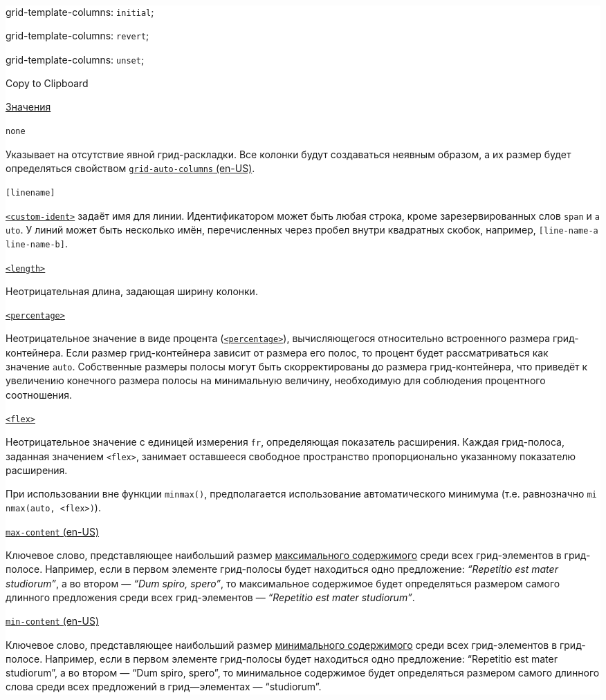grid-template-columns: `initial`;

grid-template-columns: `revert`;

grid-template-columns: `unset`;

Copy to Clipboard

[Значения](https://developer.mozilla.org/ru/docs/Web/CSS/grid-template-columns#%D0%B7%D0%BD%D0%B0%D1%87%D0%B5%D0%BD%D0%B8%D1%8F)

`none`

Указывает на отсутствие явной грид-раскладки. Все колонки будут создаваться неявным образом, а их размер будет определяться свойством [`grid-auto-columns` (en-US)](https://developer.mozilla.org/en-US/docs/Web/CSS/grid-auto-columns "Currently only available in English (US)").

`[linename]`

[`<custom-ident>`](https://developer.mozilla.org/ru/docs/Web/CSS/custom-ident) задаёт имя для линии. Идентификатором может быть любая строка, кроме зарезервированных слов `span` и `auto`. У линий может быть несколько имён, перечисленных через пробел внутри квадратных скобок, например, `[line-name-a line-name-b]`.

[`<length>`](https://developer.mozilla.org/ru/docs/Web/CSS/length)

Неотрицательная длина, задающая ширину колонки.

[`<percentage>`](https://developer.mozilla.org/ru/docs/Web/CSS/percentage)

Неотрицательное значение в виде процента ([`<percentage>`](https://developer.mozilla.org/ru/docs/Web/CSS/percentage)), вычисляющегося относительно встроенного размера грид-контейнера. Если размер грид-контейнера зависит от размера его полос, то процент будет рассматриваться как значение `auto`. Собственные размеры полосы могут быть скорректированы до размера грид-контейнера, что приведёт к увеличению конечного размера полосы на минимальную величину, необходимую для соблюдения процентного соотношения.

[`<flex>`](https://developer.mozilla.org/ru/docs/Web/CSS/flex_value)

Неотрицательное значение с единицей измерения `fr`, определяющая показатель расширения. Каждая грид-полоса, заданная значением `<flex>`, занимает оставшееся свободное пространство пропорционально указанному показателю расширения.

При использовании вне функции `minmax()`, предполагается использование автоматического минимума (т.е. равнозначно `minmax(auto, <flex>)`).

[`max-content` (en-US)](https://developer.mozilla.org/en-US/docs/Web/CSS/max-content "Currently only available in English (US)")

Ключевое слово, представляющее наибольший размер [максимального содержимого](https://www.w3.org/TR/css-sizing-3/#max-content) среди всех грид-элементов в грид-полосе. Например, если в первом элементе грид-полосы будет находиться одно предложение: _“Repetitio est mater studiorum”_, а во втором — _“Dum spiro, spero”_, то максимальное содержимое будет определяться размером самого длинного предложения среди всех грид-элементов — _“Repetitio est mater studiorum”_.

[`min-content` (en-US)](https://developer.mozilla.org/en-US/docs/Web/CSS/min-content "Currently only available in English (US)")

Ключевое слово, представляющее наибольший размер [минимального содержимого](https://www.w3.org/TR/css-sizing-3/#min-content) среди всех грид-элементов в грид-полосе. Например, если в первом элементе грид-полосы будет находиться одно предложение: “Repetitio est mater studiorum”, а во втором — “Dum spiro, spero”, то минимальное содержимое будет определяться размером самого длинного слова среди всех предложений в грид—элементах — “studiorum”.

